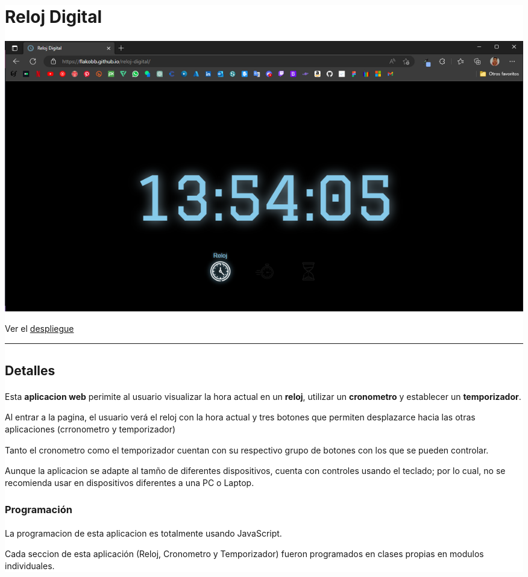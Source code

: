 # **Reloj Digital**

![captura del despliegue](./assets/images/captura.png)

Ver el [despliegue](https://flakobb.github.io/reloj-digital/)

---

## **Detalles**

Esta **aplicacion web** perimite al usuario visualizar la hora actual en un **reloj**, utilizar un **cronometro** y establecer un **temporizador**.

Al entrar a la pagina, el usuario verá el reloj con la hora actual y tres botones que permiten desplazarce hacia las otras aplicaciones (crronometro y temporizador)

Tanto el cronometro como el temporizador cuentan con su respectivo grupo de botones con los que se pueden controlar.

Aunque la aplicacion se adapte al tamño de diferentes dispositivos, cuenta con controles usando el teclado; por lo cual, no se recomienda usar en dispositivos diferentes a una PC o Laptop.


### **Programación**

La programacion de esta aplicacion es totalmente usando JavaScript.

Cada seccion de esta aplicación (Reloj, Cronometro y Temporizador) fueron programados en clases propias en modulos individuales.
